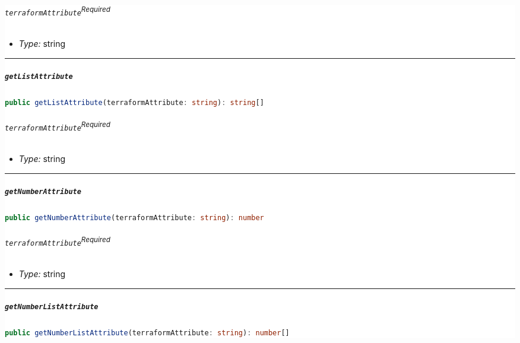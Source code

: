 ###### `terraformAttribute`<sup>Required</sup> <a name="terraformAttribute" id="@cdktf/provider-cloudflare.dataCloudflareMagicNetworkMonitoringConfiguration.DataCloudflareMagicNetworkMonitoringConfigurationWarpDevicesOutputReference.getBooleanMapAttribute.parameter.terraformAttribute"></a>

- *Type:* string

---

##### `getListAttribute` <a name="getListAttribute" id="@cdktf/provider-cloudflare.dataCloudflareMagicNetworkMonitoringConfiguration.DataCloudflareMagicNetworkMonitoringConfigurationWarpDevicesOutputReference.getListAttribute"></a>

```typescript
public getListAttribute(terraformAttribute: string): string[]
```

###### `terraformAttribute`<sup>Required</sup> <a name="terraformAttribute" id="@cdktf/provider-cloudflare.dataCloudflareMagicNetworkMonitoringConfiguration.DataCloudflareMagicNetworkMonitoringConfigurationWarpDevicesOutputReference.getListAttribute.parameter.terraformAttribute"></a>

- *Type:* string

---

##### `getNumberAttribute` <a name="getNumberAttribute" id="@cdktf/provider-cloudflare.dataCloudflareMagicNetworkMonitoringConfiguration.DataCloudflareMagicNetworkMonitoringConfigurationWarpDevicesOutputReference.getNumberAttribute"></a>

```typescript
public getNumberAttribute(terraformAttribute: string): number
```

###### `terraformAttribute`<sup>Required</sup> <a name="terraformAttribute" id="@cdktf/provider-cloudflare.dataCloudflareMagicNetworkMonitoringConfiguration.DataCloudflareMagicNetworkMonitoringConfigurationWarpDevicesOutputReference.getNumberAttribute.parameter.terraformAttribute"></a>

- *Type:* string

---

##### `getNumberListAttribute` <a name="getNumberListAttribute" id="@cdktf/provider-cloudflare.dataCloudflareMagicNetworkMonitoringConfiguration.DataCloudflareMagicNetworkMonitoringConfigurationWarpDevicesOutputReference.getNumberListAttribute"></a>

```typescript
public getNumberListAttribute(terraformAttribute: string): number[]
```
